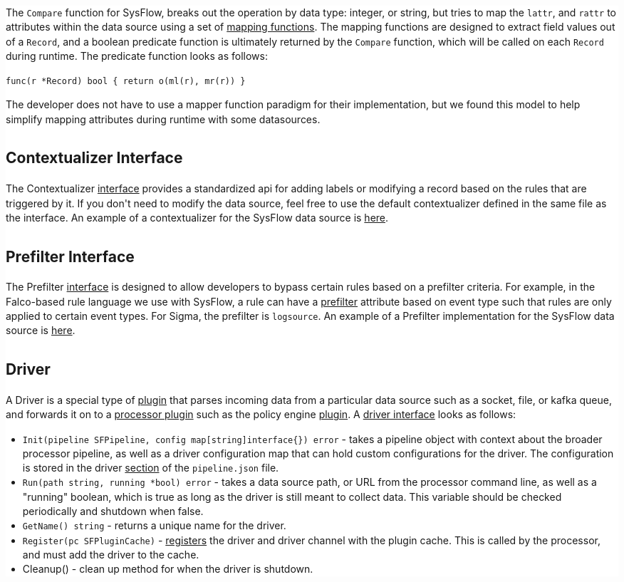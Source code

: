 The `Compare` function for SysFlow, breaks out the operation by data type: integer, or string, but tries to map the `lattr`, and `rattr` to attributes within the data source using a set of [mapping functions](https://github.com/sysflow-telemetry/sf-processor/blob/go1.19-sigma/core/policyengine/source/flatrecord/fieldmapper.go).  The mapping functions are designed to extract field values out of a `Record`, and a boolean predicate function is ultimately returned by the `Compare` function, which will be called on each `Record` during runtime.   The predicate function looks as follows:

```
func(r *Record) bool { return o(ml(r), mr(r)) }
```

The developer does not have to use a mapper function paradigm for their implementation, but we found this model to help simplify mapping attributes during runtime with some datasources.

## Contextualizer Interface

The Contextualizer [interface](https://github.com/sysflow-telemetry/sf-processor/blob/go1.19-sigma/core/policyengine/source/contextualizer.go) provides a standardized api for adding labels or modifying a record based on the rules that are triggered by it. If you don't need to modify the data source, feel free to use the default contextualizer defined in the same file as the interface.  An example of a contextualizer for the SysFlow data source is [here](https://github.com/sysflow-telemetry/sf-processor/blob/go1.19-sigma/core/policyengine/source/flatrecord/contextualizer.go). 


## Prefilter Interface

The Prefilter [interface](https://github.com/sysflow-telemetry/sf-processor/blob/go1.19-sigma/core/policyengine/source/prefilter.go) is designed to allow developers to bypass certain rules based on a prefilter criteria.  For example, in the Falco-based rule language we use with SysFlow, a rule can have a [prefilter](https://sysflow.readthedocs.io/en/latest/processor.html#policy-language) attribute based on event type such that rules are only applied to certain event types. For Sigma, the prefilter is `logsource`.  An example of a Prefilter implementation for the SysFlow data source is [here](https://github.com/sysflow-telemetry/sf-processor/blob/go1.19-sigma/core/policyengine/source/flatrecord/prefilter.go). 


## Driver

A Driver is a special type of [plugin](https://sysflow.readthedocs.io/en/latest/processor.html#plugins) that parses incoming data from a particular data source such as a socket, file, or kafka queue, and forwards it on to a [processor plugin](https://sysflow.readthedocs.io/en/latest/processor.html#processor-plugins) such as the policy engine [plugin](https://github.com/sysflow-telemetry/sf-processor/blob/go1.19-sigma/core/policyengine/policyengine.go).  A [driver interface](https://github.com/sysflow-telemetry/sf-apis/blob/master/go/plugins/driver.go) looks as follows:

* `Init(pipeline SFPipeline, config map[string]interface{}) error` - takes a pipeline object with context about the broader processor pipeline, as well as a driver configuration map that can hold custom configurations for the driver.  The configuration is stored in the driver [section](https://github.com/sysflow-telemetry/sf-processor/blob/df56e6ad33f88c2d35861a8935155deaf1ea0d96/resources/pipelines/pipeline.distribution.json#L4) of the  `pipeline.json` file. 
* `Run(path string, running *bool) error` - takes a data source path, or URL from the processor command line, as well as a "running" boolean, which is true as long as the driver is still meant to collect data.  This variable should be checked periodically and shutdown when false.
* `GetName() string` - returns a unique name for the driver.  
* `Register(pc SFPluginCache)` - [registers](https://github.com/sysflow-telemetry/sf-processor/blob/df56e6ad33f88c2d35861a8935155deaf1ea0d96/driver/sysflow/filedriver.go#L84) the driver and driver channel with the plugin cache.  This is called by the processor, and must add the driver to the cache. 
* Cleanup() -  clean up method for when the driver is shutdown. 
